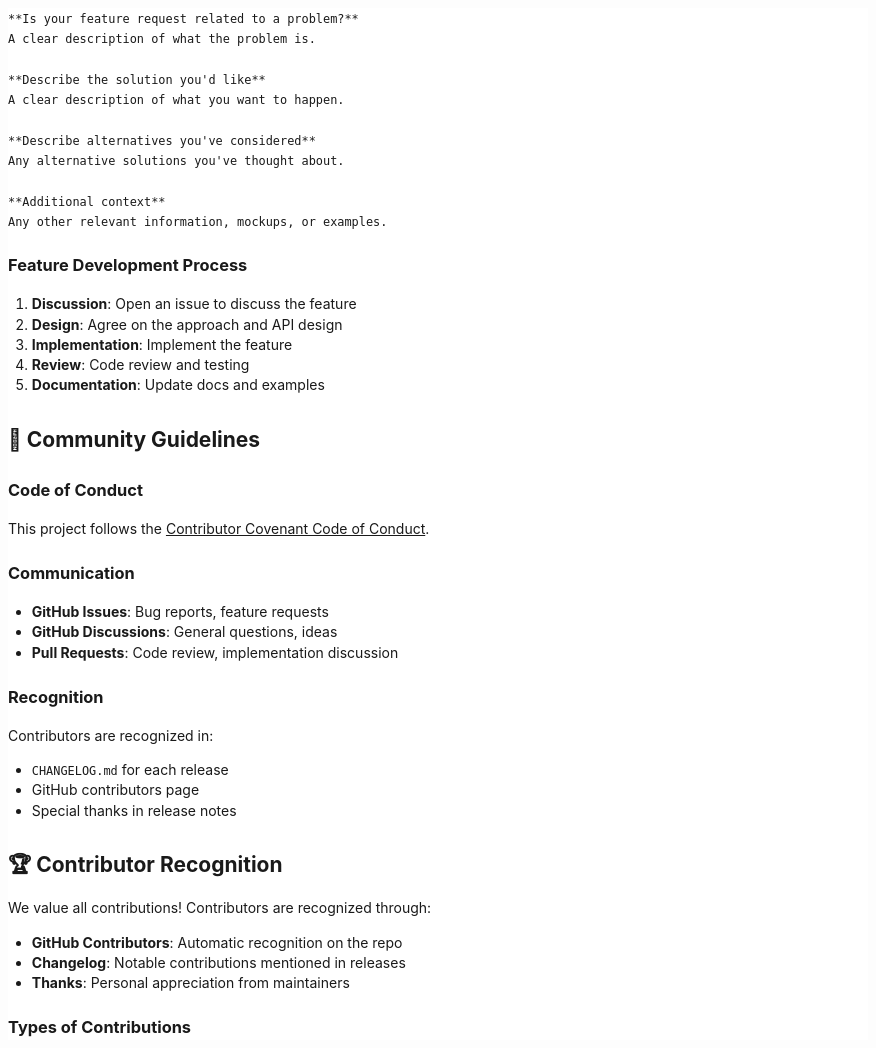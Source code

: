 ```markdown
**Is your feature request related to a problem?**
A clear description of what the problem is.

**Describe the solution you'd like**
A clear description of what you want to happen.

**Describe alternatives you've considered**
Any alternative solutions you've thought about.

**Additional context**
Any other relevant information, mockups, or examples.
```

### Feature Development Process

1. **Discussion**: Open an issue to discuss the feature
2. **Design**: Agree on the approach and API design
3. **Implementation**: Implement the feature
4. **Review**: Code review and testing
5. **Documentation**: Update docs and examples

## 🤝 Community Guidelines

### Code of Conduct

This project follows the [Contributor Covenant Code of Conduct](https://www.contributor-covenant.org/version/2/1/code_of_conduct/).

### Communication

- **GitHub Issues**: Bug reports, feature requests
- **GitHub Discussions**: General questions, ideas
- **Pull Requests**: Code review, implementation discussion

### Recognition

Contributors are recognized in:
- `CHANGELOG.md` for each release
- GitHub contributors page
- Special thanks in release notes

## 🏆 Contributor Recognition

We value all contributions! Contributors are recognized through:

- **GitHub Contributors**: Automatic recognition on the repo
- **Changelog**: Notable contributions mentioned in releases
- **Thanks**: Personal appreciation from maintainers

### Types of Contributions
